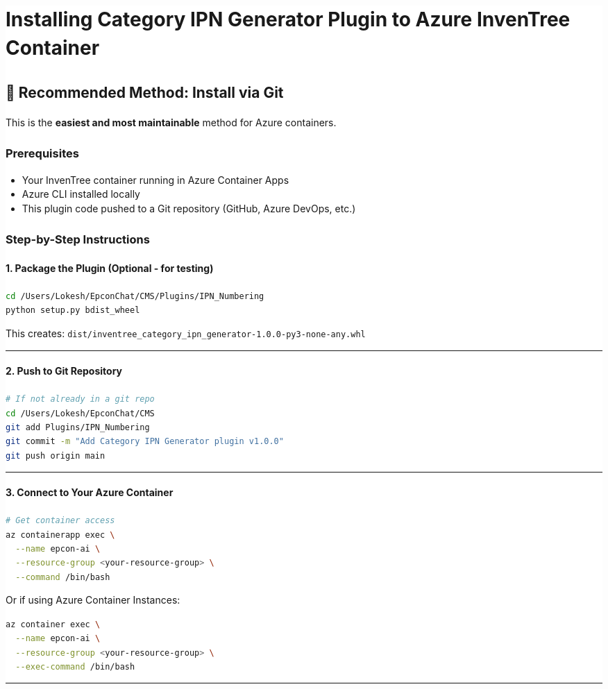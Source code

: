 # Installing Category IPN Generator Plugin to Azure InvenTree Container

## 🎯 Recommended Method: Install via Git

This is the **easiest and most maintainable** method for Azure containers.

### Prerequisites
- Your InvenTree container running in Azure Container Apps
- Azure CLI installed locally
- This plugin code pushed to a Git repository (GitHub, Azure DevOps, etc.)

### Step-by-Step Instructions

#### 1. **Package the Plugin** (Optional - for testing)

```bash
cd /Users/Lokesh/EpconChat/CMS/Plugins/IPN_Numbering
python setup.py bdist_wheel
```

This creates: `dist/inventree_category_ipn_generator-1.0.0-py3-none-any.whl`

---

#### 2. **Push to Git Repository**

```bash
# If not already in a git repo
cd /Users/Lokesh/EpconChat/CMS
git add Plugins/IPN_Numbering
git commit -m "Add Category IPN Generator plugin v1.0.0"
git push origin main
```

---

#### 3. **Connect to Your Azure Container**

```bash
# Get container access
az containerapp exec \
  --name epcon-ai \
  --resource-group <your-resource-group> \
  --command /bin/bash
```

Or if using Azure Container Instances:
```bash
az container exec \
  --name epcon-ai \
  --resource-group <your-resource-group> \
  --exec-command /bin/bash
```

---